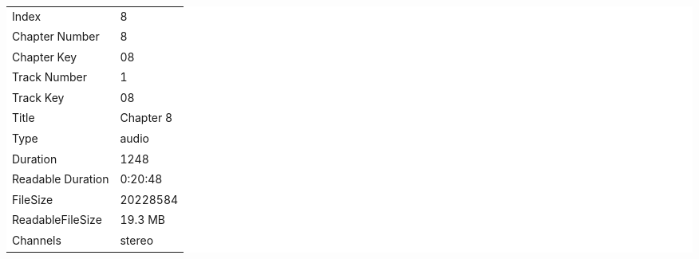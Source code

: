 |  |  |
| - | - |
| Index | 8 |
| Chapter Number | 8 |
| Chapter Key | 08 |
| Track Number | 1 |
| Track Key | 08 |
| Title | Chapter 8 |
| Type | audio |
| Duration | 1248 |
| Readable Duration | 0:20:48 |
| FileSize | 20228584 |
| ReadableFileSize | 19.3 MB |
| Channels | stereo |

